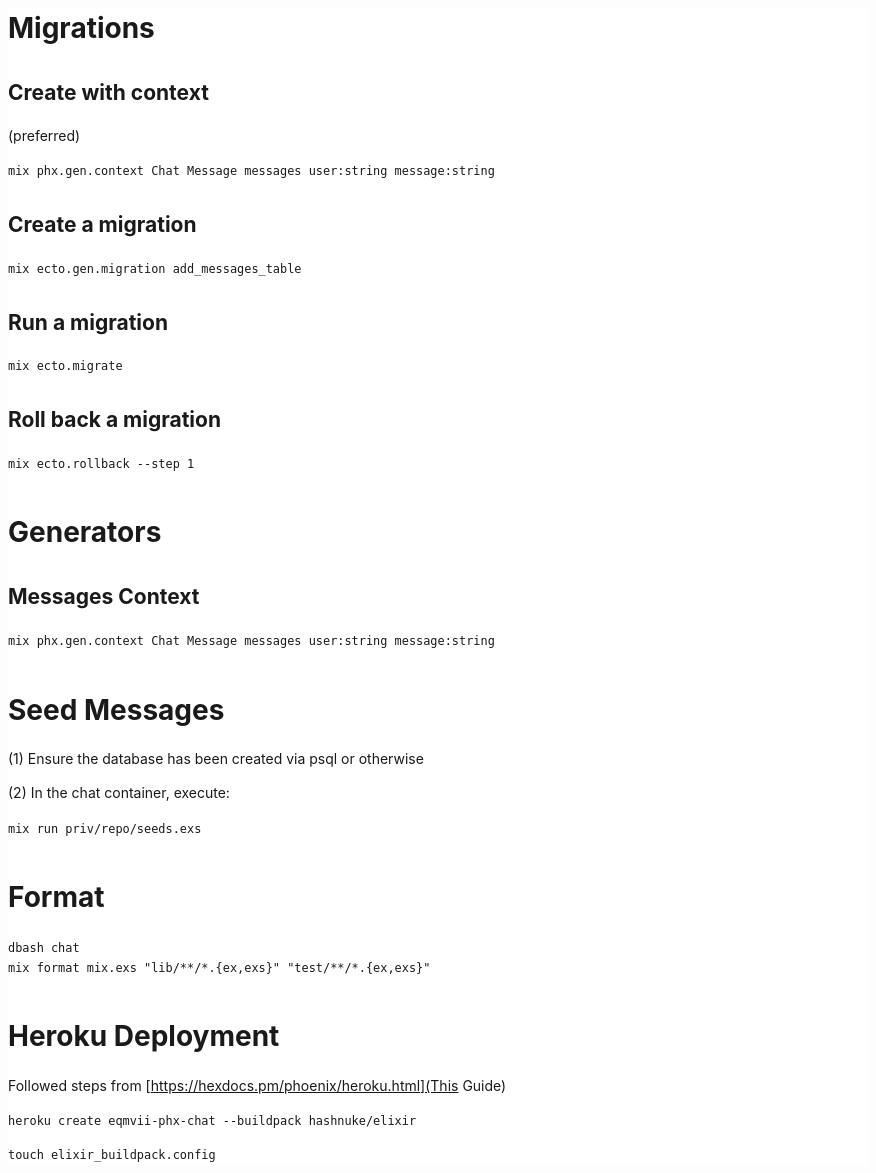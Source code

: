# Migrations

## Create with context

(preferred)

`mix phx.gen.context Chat Message messages user:string message:string`

## Create a migration

`mix ecto.gen.migration add_messages_table`

## Run a migration

`mix ecto.migrate`

## Roll back a migration

`mix ecto.rollback --step 1`

# Generators

## Messages Context

`mix phx.gen.context Chat Message messages user:string message:string`

# Seed Messages

(1) Ensure the database has been created via psql or otherwise

(2) In the chat container, execute:

`mix run priv/repo/seeds.exs`

# Format

```
dbash chat
mix format mix.exs "lib/**/*.{ex,exs}" "test/**/*.{ex,exs}"
```

# Heroku Deployment

Followed steps from [https://hexdocs.pm/phoenix/heroku.html](This Guide)

`heroku create eqmvii-phx-chat --buildpack hashnuke/elixir`

`touch elixir_buildpack.config`
